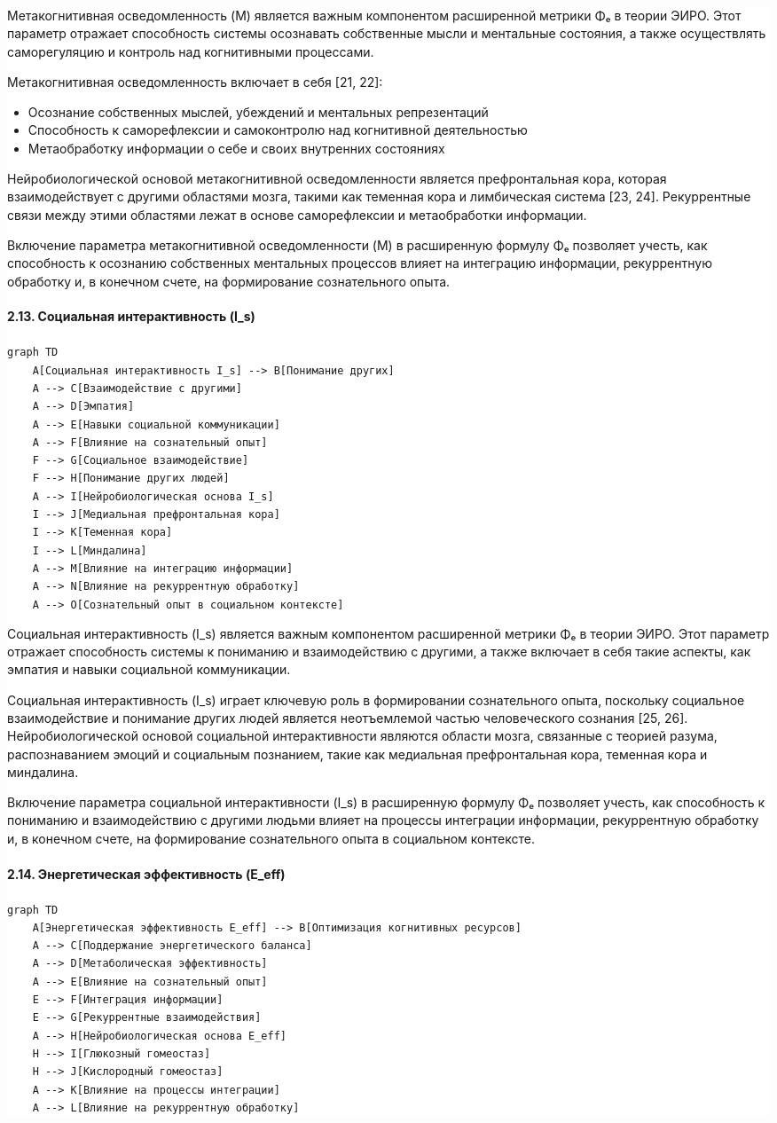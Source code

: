 Метакогнитивная осведомленность (M) является важным компонентом расширенной метрики Φₑ в теории ЭИРО. Этот параметр отражает способность системы осознавать собственные мысли и ментальные состояния, а также осуществлять саморегуляцию и контроль над когнитивными процессами.

Метакогнитивная осведомленность включает в себя [21, 22]:

- Осознание собственных мыслей, убеждений и ментальных репрезентаций
- Способность к саморефлексии и самоконтролю над когнитивной деятельностью
- Метаобработку информации о себе и своих внутренних состояниях

Нейробиологической основой метакогнитивной осведомленности является префронтальная кора, которая взаимодействует с другими областями мозга, такими как теменная кора и лимбическая система [23, 24]. Рекуррентные связи между этими областями лежат в основе саморефлексии и метаобработки информации.

Включение параметра метакогнитивной осведомленности (M) в расширенную формулу Φₑ позволяет учесть, как способность к осознанию собственных ментальных процессов влияет на интеграцию информации, рекуррентную обработку и, в конечном счете, на формирование сознательного опыта.

#### 2.13. Социальная интерактивность (I_s)

```mermaid
graph TD
    A[Социальная интерактивность I_s] --> B[Понимание других]
    A --> C[Взаимодействие с другими]
    A --> D[Эмпатия]
    A --> E[Навыки социальной коммуникации]
    A --> F[Влияние на сознательный опыт]
    F --> G[Социальное взаимодействие]
    F --> H[Понимание других людей]
    A --> I[Нейробиологическая основа I_s]
    I --> J[Медиальная префронтальная кора]
    I --> K[Теменная кора]
    I --> L[Миндалина]
    A --> M[Влияние на интеграцию информации]
    A --> N[Влияние на рекуррентную обработку]
    A --> O[Сознательный опыт в социальном контексте]
```

Социальная интерактивность (I_s) является важным компонентом расширенной метрики Φₑ в теории ЭИРО. Этот параметр отражает способность системы к пониманию и взаимодействию с другими, а также включает в себя такие аспекты, как эмпатия и навыки социальной коммуникации.

Социальная интерактивность (I_s) играет ключевую роль в формировании сознательного опыта, поскольку социальное взаимодействие и понимание других людей является неотъемлемой частью человеческого сознания [25, 26]. Нейробиологической основой социальной интерактивности являются области мозга, связанные с теорией разума, распознаванием эмоций и социальным познанием, такие как медиальная префронтальная кора, теменная кора и миндалина.

Включение параметра социальной интерактивности (I_s) в расширенную формулу Φₑ позволяет учесть, как способность к пониманию и взаимодействию с другими людьми влияет на процессы интеграции информации, рекуррентную обработку и, в конечном счете, на формирование сознательного опыта в социальном контексте.

#### 2.14. Энергетическая эффективность (E_eff)

```mermaid
graph TD
    A[Энергетическая эффективность E_eff] --> B[Оптимизация когнитивных ресурсов]
    A --> C[Поддержание энергетического баланса]
    A --> D[Метаболическая эффективность]
    A --> E[Влияние на сознательный опыт]
    E --> F[Интеграция информации]
    E --> G[Рекуррентные взаимодействия]
    A --> H[Нейробиологическая основа E_eff]
    H --> I[Глюкозный гомеостаз]
    H --> J[Кислородный гомеостаз]
    A --> K[Влияние на процессы интеграции]
    A --> L[Влияние на рекуррентную обработку]
```
